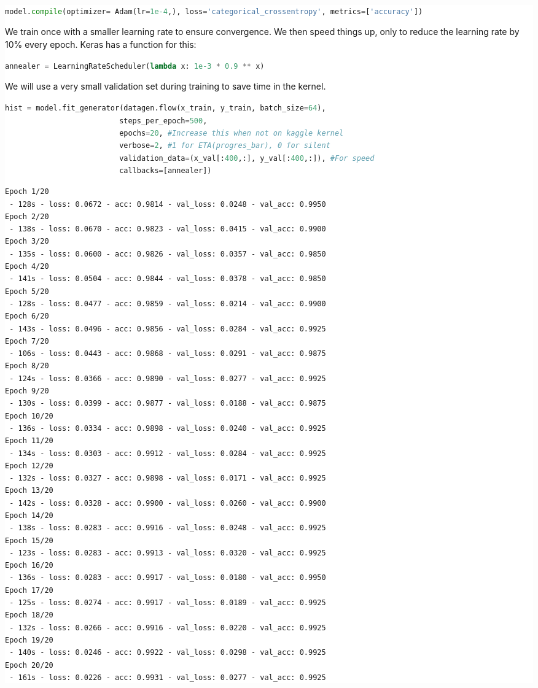 
```python
model.compile(optimizer= Adam(lr=1e-4,), loss='categorical_crossentropy', metrics=['accuracy'])
```

We train once with a smaller learning rate to ensure convergence. We then speed things up, only to reduce the learning rate by 10% every epoch. Keras has a function for this:


```python
annealer = LearningRateScheduler(lambda x: 1e-3 * 0.9 ** x)
```

We will use a very small validation set during training to save time in the kernel.


```python
hist = model.fit_generator(datagen.flow(x_train, y_train, batch_size=64),
                          steps_per_epoch=500,
                          epochs=20, #Increase this when not on kaggle kernel
                          verbose=2, #1 for ETA(progres_bar), 0 for silent
                          validation_data=(x_val[:400,:], y_val[:400,:]), #For speed
                          callbacks=[annealer])
```

    Epoch 1/20
     - 128s - loss: 0.0672 - acc: 0.9814 - val_loss: 0.0248 - val_acc: 0.9950
    Epoch 2/20
     - 138s - loss: 0.0670 - acc: 0.9823 - val_loss: 0.0415 - val_acc: 0.9900
    Epoch 3/20
     - 135s - loss: 0.0600 - acc: 0.9826 - val_loss: 0.0357 - val_acc: 0.9850
    Epoch 4/20
     - 141s - loss: 0.0504 - acc: 0.9844 - val_loss: 0.0378 - val_acc: 0.9850
    Epoch 5/20
     - 128s - loss: 0.0477 - acc: 0.9859 - val_loss: 0.0214 - val_acc: 0.9900
    Epoch 6/20
     - 143s - loss: 0.0496 - acc: 0.9856 - val_loss: 0.0284 - val_acc: 0.9925
    Epoch 7/20
     - 106s - loss: 0.0443 - acc: 0.9868 - val_loss: 0.0291 - val_acc: 0.9875
    Epoch 8/20
     - 124s - loss: 0.0366 - acc: 0.9890 - val_loss: 0.0277 - val_acc: 0.9925
    Epoch 9/20
     - 130s - loss: 0.0399 - acc: 0.9877 - val_loss: 0.0188 - val_acc: 0.9875
    Epoch 10/20
     - 136s - loss: 0.0334 - acc: 0.9898 - val_loss: 0.0240 - val_acc: 0.9925
    Epoch 11/20
     - 134s - loss: 0.0303 - acc: 0.9912 - val_loss: 0.0284 - val_acc: 0.9925
    Epoch 12/20
     - 132s - loss: 0.0327 - acc: 0.9898 - val_loss: 0.0171 - val_acc: 0.9925
    Epoch 13/20
     - 142s - loss: 0.0328 - acc: 0.9900 - val_loss: 0.0260 - val_acc: 0.9900
    Epoch 14/20
     - 138s - loss: 0.0283 - acc: 0.9916 - val_loss: 0.0248 - val_acc: 0.9925
    Epoch 15/20
     - 123s - loss: 0.0283 - acc: 0.9913 - val_loss: 0.0320 - val_acc: 0.9925
    Epoch 16/20
     - 136s - loss: 0.0283 - acc: 0.9917 - val_loss: 0.0180 - val_acc: 0.9950
    Epoch 17/20
     - 125s - loss: 0.0274 - acc: 0.9917 - val_loss: 0.0189 - val_acc: 0.9925
    Epoch 18/20
     - 132s - loss: 0.0266 - acc: 0.9916 - val_loss: 0.0220 - val_acc: 0.9925
    Epoch 19/20
     - 140s - loss: 0.0246 - acc: 0.9922 - val_loss: 0.0298 - val_acc: 0.9925
    Epoch 20/20
     - 161s - loss: 0.0226 - acc: 0.9931 - val_loss: 0.0277 - val_acc: 0.9925
